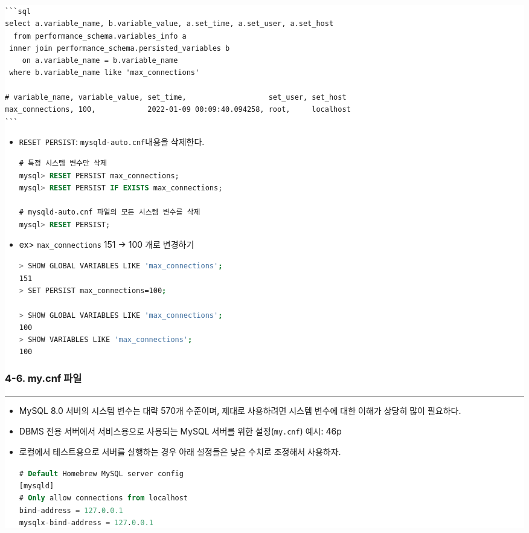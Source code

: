     ```sql
    select a.variable_name, b.variable_value, a.set_time, a.set_user, a.set_host
      from performance_schema.variables_info a
     inner join performance_schema.persisted_variables b
        on a.variable_name = b.variable_name
     where b.variable_name like 'max_connections'
    
    # variable_name, variable_value, set_time,                   set_user, set_host
    max_connections, 100,            2022-01-09 00:09:40.094258, root,     localhost
    ```
    
- `RESET PERSIST`: `mysqld-auto.cnf`내용을 삭제한다.
    
    ```sql
    # 특정 시스템 변수만 삭제
    mysql> RESET PERSIST max_connections;
    mysql> RESET PERSIST IF EXISTS max_connections;
    
    # mysqld-auto.cnf 파일의 모든 시스템 변수를 삭제
    mysql> RESET PERSIST;
    ```
    
- ex> `max_connections` 151 → 100 개로 변경하기
    
    ```bash
    > SHOW GLOBAL VARIABLES LIKE 'max_connections';
    151
    > SET PERSIST max_connections=100;
    
    > SHOW GLOBAL VARIABLES LIKE 'max_connections';
    100
    > SHOW VARIABLES LIKE 'max_connections';
    100
    ```
    

### 4-6. my.cnf 파일

---

- MySQL 8.0 서버의 시스템 변수는 대략 570개 수준이며, 제대로 사용하려면 시스템 변수에 대한 이해가 상당히 많이 필요하다.
- DBMS 전용 서버에서 서비스용으로 사용되는 MySQL 서버를 위한 설정(`my.cnf`) 예시: 46p
- 로컬에서 테스트용으로 서버를 실행하는 경우 아래 설정들은 낮은 수치로 조정해서 사용하자.
    
    ```sql
    # Default Homebrew MySQL server config
    [mysqld]
    # Only allow connections from localhost
    bind-address = 127.0.0.1
    mysqlx-bind-address = 127.0.0.1
    